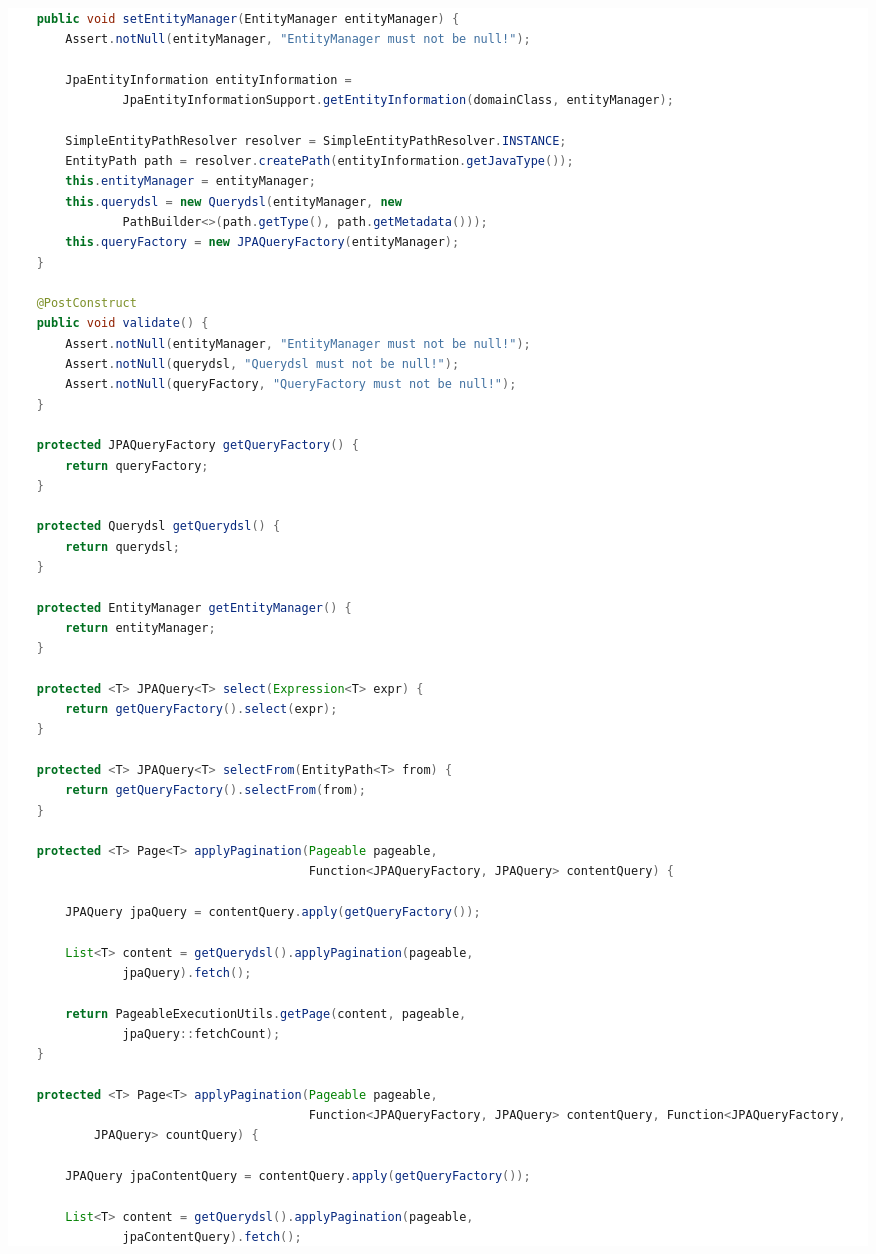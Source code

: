 ```java
    public void setEntityManager(EntityManager entityManager) {
        Assert.notNull(entityManager, "EntityManager must not be null!");

        JpaEntityInformation entityInformation =
                JpaEntityInformationSupport.getEntityInformation(domainClass, entityManager);

        SimpleEntityPathResolver resolver = SimpleEntityPathResolver.INSTANCE;
        EntityPath path = resolver.createPath(entityInformation.getJavaType());
        this.entityManager = entityManager;
        this.querydsl = new Querydsl(entityManager, new
                PathBuilder<>(path.getType(), path.getMetadata()));
        this.queryFactory = new JPAQueryFactory(entityManager);
    }

    @PostConstruct
    public void validate() {
        Assert.notNull(entityManager, "EntityManager must not be null!");
        Assert.notNull(querydsl, "Querydsl must not be null!");
        Assert.notNull(queryFactory, "QueryFactory must not be null!");
    }

    protected JPAQueryFactory getQueryFactory() {
        return queryFactory;
    }

    protected Querydsl getQuerydsl() {
        return querydsl;
    }

    protected EntityManager getEntityManager() {
        return entityManager;
    }

    protected <T> JPAQuery<T> select(Expression<T> expr) {
        return getQueryFactory().select(expr);
    }

    protected <T> JPAQuery<T> selectFrom(EntityPath<T> from) {
        return getQueryFactory().selectFrom(from);
    }

    protected <T> Page<T> applyPagination(Pageable pageable,
                                          Function<JPAQueryFactory, JPAQuery> contentQuery) {

        JPAQuery jpaQuery = contentQuery.apply(getQueryFactory());

        List<T> content = getQuerydsl().applyPagination(pageable,
                jpaQuery).fetch();

        return PageableExecutionUtils.getPage(content, pageable,
                jpaQuery::fetchCount);
    }

    protected <T> Page<T> applyPagination(Pageable pageable,
                                          Function<JPAQueryFactory, JPAQuery> contentQuery, Function<JPAQueryFactory,
            JPAQuery> countQuery) {

        JPAQuery jpaContentQuery = contentQuery.apply(getQueryFactory());

        List<T> content = getQuerydsl().applyPagination(pageable,
                jpaContentQuery).fetch();

```